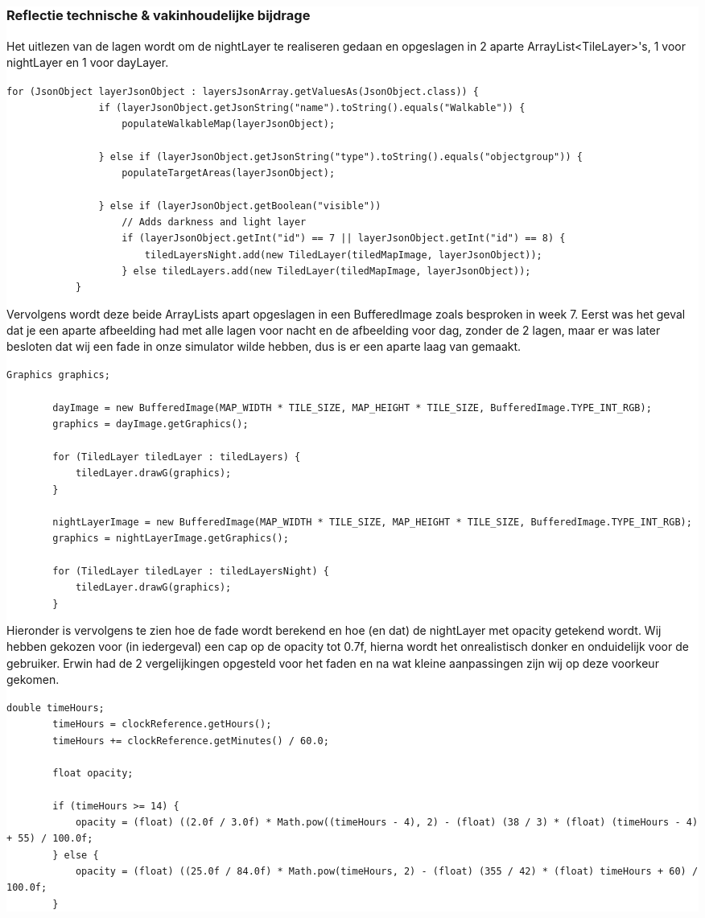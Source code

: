### **Reflectie technische & vakinhoudelijke bijdrage**

Het uitlezen van de lagen wordt om de nightLayer te realiseren gedaan en opgeslagen in 2 aparte ArrayList\<TileLayer>'s, 1 voor nightLayer en 1 voor dayLayer.

```
for (JsonObject layerJsonObject : layersJsonArray.getValuesAs(JsonObject.class)) {
                if (layerJsonObject.getJsonString("name").toString().equals("Walkable")) {
                    populateWalkableMap(layerJsonObject);

                } else if (layerJsonObject.getJsonString("type").toString().equals("objectgroup")) {
                    populateTargetAreas(layerJsonObject);

                } else if (layerJsonObject.getBoolean("visible"))
                    // Adds darkness and light layer
                    if (layerJsonObject.getInt("id") == 7 || layerJsonObject.getInt("id") == 8) {
                        tiledLayersNight.add(new TiledLayer(tiledMapImage, layerJsonObject));
                    } else tiledLayers.add(new TiledLayer(tiledMapImage, layerJsonObject));
            }
```

Vervolgens wordt deze beide ArrayLists apart opgeslagen in een BufferedImage zoals besproken in week 7. Eerst was het geval dat je een aparte afbeelding had met alle lagen voor nacht en de afbeelding voor dag, zonder de 2 lagen, maar er was later besloten dat wij een fade in onze simulator wilde hebben, dus is er een aparte laag van gemaakt.


```
Graphics graphics;

        dayImage = new BufferedImage(MAP_WIDTH * TILE_SIZE, MAP_HEIGHT * TILE_SIZE, BufferedImage.TYPE_INT_RGB);
        graphics = dayImage.getGraphics();

        for (TiledLayer tiledLayer : tiledLayers) {
            tiledLayer.drawG(graphics);
        }

        nightLayerImage = new BufferedImage(MAP_WIDTH * TILE_SIZE, MAP_HEIGHT * TILE_SIZE, BufferedImage.TYPE_INT_RGB);
        graphics = nightLayerImage.getGraphics();

        for (TiledLayer tiledLayer : tiledLayersNight) {
            tiledLayer.drawG(graphics);
        }
```

Hieronder is vervolgens te zien hoe de fade wordt berekend en hoe (en dat) de nightLayer met opacity getekend wordt. Wij hebben gekozen voor (in iedergeval) een cap op de opacity tot 0.7f, hierna wordt het onrealistisch donker en onduidelijk voor de gebruiker. Erwin had de 2 vergelijkingen opgesteld voor het faden en na wat kleine aanpassingen zijn wij op deze voorkeur gekomen.

```
double timeHours;
        timeHours = clockReference.getHours();
        timeHours += clockReference.getMinutes() / 60.0;

        float opacity;

        if (timeHours >= 14) {
            opacity = (float) ((2.0f / 3.0f) * Math.pow((timeHours - 4), 2) - (float) (38 / 3) * (float) (timeHours - 4) + 55) / 100.0f;
        } else {
            opacity = (float) ((25.0f / 84.0f) * Math.pow(timeHours, 2) - (float) (355 / 42) * (float) timeHours + 60) / 100.0f;
        }
```